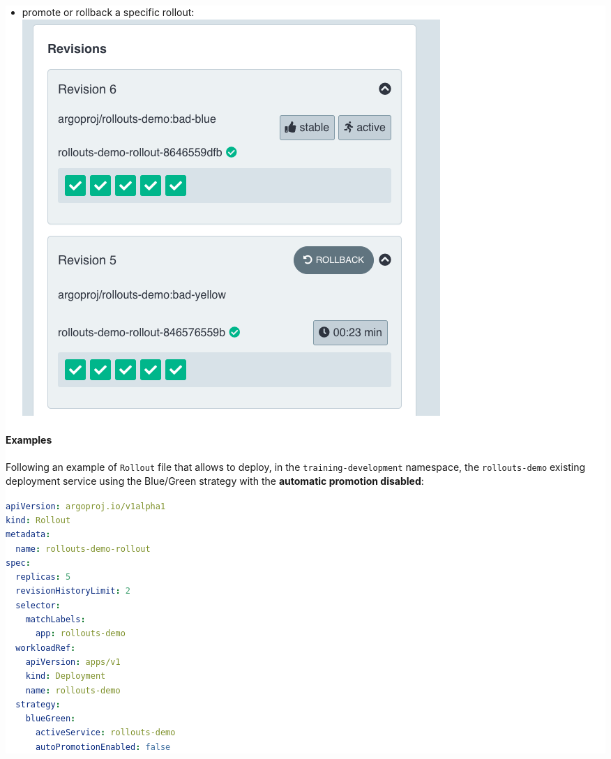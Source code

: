 * promote or rollback a specific rollout:
![argo-rollouts_dashboard_rollouts_list](./img/argo-rollouts_dashboard_rollout_interaction.png)

#### Examples

Following an example of `Rollout` file that allows to deploy, in the `training-development` namespace, the `rollouts-demo` existing deployment service using the Blue/Green strategy with the **automatic promotion disabled**:

```yaml
apiVersion: argoproj.io/v1alpha1
kind: Rollout
metadata:
  name: rollouts-demo-rollout
spec:
  replicas: 5
  revisionHistoryLimit: 2
  selector:
    matchLabels:
      app: rollouts-demo
  workloadRef:
    apiVersion: apps/v1
    kind: Deployment
    name: rollouts-demo
  strategy:
    blueGreen:
      activeService: rollouts-demo
      autoPromotionEnabled: false
```